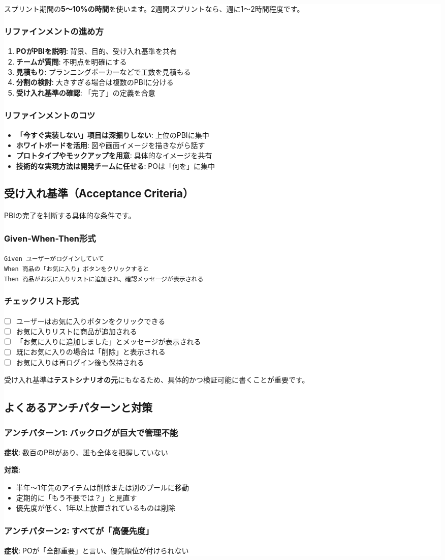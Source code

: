 スプリント期間の**5〜10%の時間**を使います。2週間スプリントなら、週に1〜2時間程度です。

### リファインメントの進め方

1. **POがPBIを説明**: 背景、目的、受け入れ基準を共有
2. **チームが質問**: 不明点を明確にする
3. **見積もり**: プランニングポーカーなどで工数を見積もる
4. **分割の検討**: 大きすぎる場合は複数のPBIに分ける
5. **受け入れ基準の確認**: 「完了」の定義を合意

### リファインメントのコツ

- **「今すぐ実装しない」項目は深掘りしない**: 上位のPBIに集中
- **ホワイトボードを活用**: 図や画面イメージを描きながら話す
- **プロトタイプやモックアップを用意**: 具体的なイメージを共有
- **技術的な実現方法は開発チームに任せる**: POは「何を」に集中

## 受け入れ基準（Acceptance Criteria）

PBIの完了を判断する具体的な条件です。

### Given-When-Then形式

```
Given ユーザーがログインしていて
When 商品の「お気に入り」ボタンをクリックすると
Then 商品がお気に入りリストに追加され、確認メッセージが表示される
```

### チェックリスト形式

- [ ] ユーザーはお気に入りボタンをクリックできる
- [ ] お気に入りリストに商品が追加される
- [ ] 「お気に入りに追加しました」とメッセージが表示される
- [ ] 既にお気に入りの場合は「削除」と表示される
- [ ] お気に入りは再ログイン後も保持される

受け入れ基準は**テストシナリオの元**にもなるため、具体的かつ検証可能に書くことが重要です。

## よくあるアンチパターンと対策

### アンチパターン1: バックログが巨大で管理不能

**症状**: 数百のPBIがあり、誰も全体を把握していない

**対策**:
- 半年〜1年先のアイテムは削除または別のプールに移動
- 定期的に「もう不要では？」と見直す
- 優先度が低く、1年以上放置されているものは削除

### アンチパターン2: すべてが「高優先度」

**症状**: POが「全部重要」と言い、優先順位が付けられない
